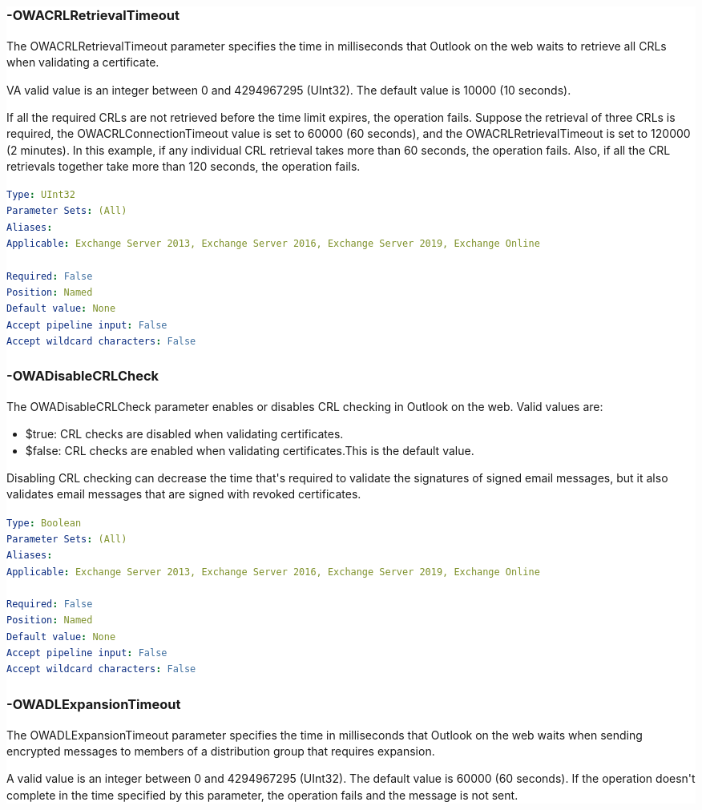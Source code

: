 ### -OWACRLRetrievalTimeout
The OWACRLRetrievalTimeout parameter specifies the time in milliseconds that Outlook on the web waits to retrieve all CRLs when validating a certificate.

VA valid value is an integer between 0 and 4294967295 (UInt32). The default value is 10000 (10 seconds).

If all the required CRLs are not retrieved before the time limit expires, the operation fails. Suppose the retrieval of three CRLs is required, the OWACRLConnectionTimeout value is set to 60000 (60 seconds), and the OWACRLRetrievalTimeout is set to 120000 (2 minutes). In this example, if any individual CRL retrieval takes more than 60 seconds, the operation fails. Also, if all the CRL retrievals together take more than 120 seconds, the operation fails.

```yaml
Type: UInt32
Parameter Sets: (All)
Aliases:
Applicable: Exchange Server 2013, Exchange Server 2016, Exchange Server 2019, Exchange Online

Required: False
Position: Named
Default value: None
Accept pipeline input: False
Accept wildcard characters: False
```

### -OWADisableCRLCheck
The OWADisableCRLCheck parameter enables or disables CRL checking in Outlook on the web. Valid values are:

- $true: CRL checks are disabled when validating certificates.
- $false: CRL checks are enabled when validating certificates.This is the default value.

Disabling CRL checking can decrease the time that's required to validate the signatures of signed email messages, but it also validates email messages that are signed with revoked certificates.

```yaml
Type: Boolean
Parameter Sets: (All)
Aliases:
Applicable: Exchange Server 2013, Exchange Server 2016, Exchange Server 2019, Exchange Online

Required: False
Position: Named
Default value: None
Accept pipeline input: False
Accept wildcard characters: False
```

### -OWADLExpansionTimeout
The OWADLExpansionTimeout parameter specifies the time in milliseconds that Outlook on the web waits when sending encrypted messages to members of a distribution group that requires expansion.

A valid value is an integer between 0 and 4294967295 (UInt32). The default value is 60000 (60 seconds). If the operation doesn't complete in the time specified by this parameter, the operation fails and the message is not sent.
